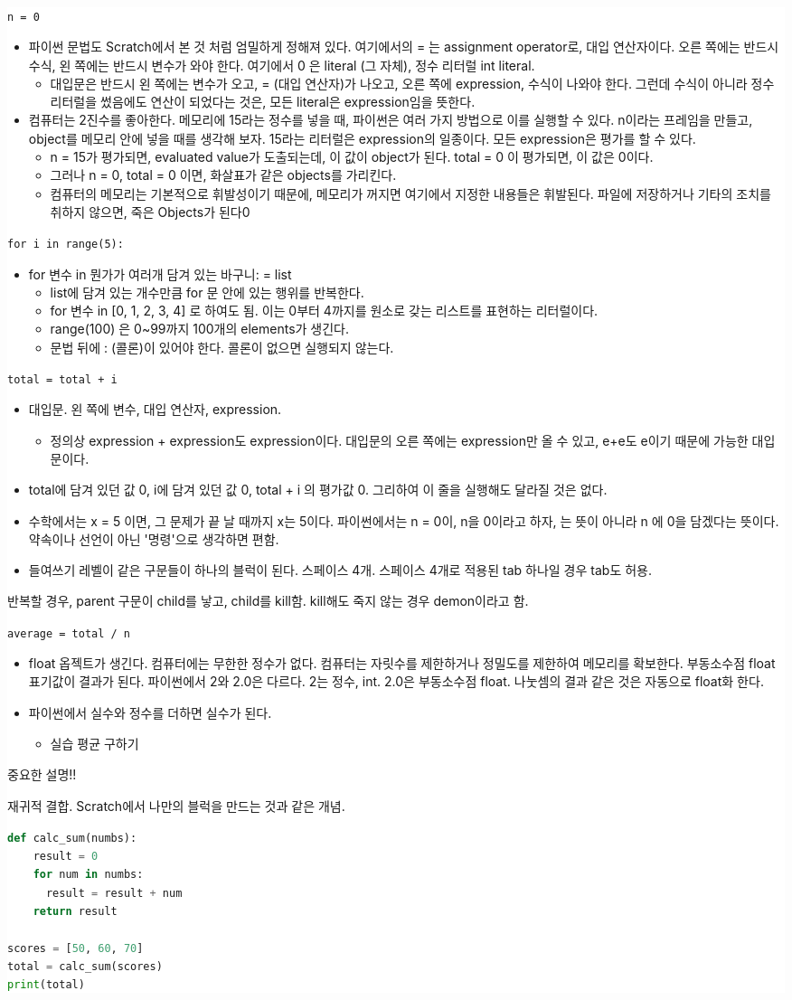 `n = 0`  

- 파이썬 문법도 Scratch에서 본 것 처럼 엄밀하게 정해져 있다. 여기에서의 = 는 assignment operator로, 대입 연산자이다. 오른 쪽에는 반드시 수식, 왼 쪽에는 반드시 변수가 와야 한다.  여기에서 0 은 literal (그 자체), 정수 리터럴 int literal. 
  - 대입문은 반드시 왼 쪽에는 변수가 오고, = (대입 연산자)가 나오고, 오른 쪽에 expression, 수식이 나와야 한다. 그런데 수식이 아니라 정수 리터럴을 썼음에도 연산이 되었다는 것은, 모든 literal은 expression임을 뜻한다. 
- 컴퓨터는 2진수를 좋아한다. 메모리에 15라는 정수를 넣을 때, 파이썬은 여러 가지 방법으로 이를 실행할 수 있다. n이라는 프레임을 만들고, object를 메모리 안에 넣을 때를 생각해 보자. 15라는 리터럴은 expression의 일종이다. 모든 expression은 평가를 할 수 있다. 
  - n = 15가 평가되면, evaluated value가 도출되는데, 이 값이 object가 된다. total = 0 이 평가되면, 이 값은 0이다. 
  - 그러나 n = 0, total = 0 이면, 화살표가 같은 objects를 가리킨다. 
  - 컴퓨터의 메모리는 기본적으로 휘발성이기 때문에, 메모리가 꺼지면 여기에서 지정한 내용들은 휘발된다. 파일에 저장하거나 기타의 조치를 취하지 않으면, 죽은 Objects가 된다0

`for i in range(5):`

- for 변수 in 뭔가가 여러개 담겨 있는 바구니: = list 
  - list에 담겨 있는 개수만큼 for 문 안에 있는 행위를 반복한다. 
  - for 변수 in [0, 1, 2, 3, 4] 로 하여도 됨. 이는 0부터 4까지를 원소로 갖는 리스트를 표현하는 리터럴이다. 
  - range(100) 은 0~99까지 100개의 elements가 생긴다. 
  - 문법 뒤에 : (콜론)이 있어야 한다. 콜론이 없으면 실행되지 않는다. 

`total = total + i`

- 대입문. 왼 쪽에 변수, 대입 연산자, expression. 

  - 정의상 expression + expression도 expression이다. 대입문의 오른 쪽에는 expression만 올 수 있고, e+e도 e이기 때문에 가능한 대입문이다. 

- total에 담겨 있던 값 0, i에 담겨 있던 값 0, total + i 의 평가값 0. 그리하여 이 줄을 실행해도 달라질 것은 없다. 

- 수학에서는 x = 5 이면, 그 문제가 끝 날 때까지 x는 5이다. 파이썬에서는 n = 0이, n을 0이라고 하자, 는 뜻이 아니라 n 에 0을 담겠다는 뜻이다. 약속이나 선언이 아닌 '명령'으로 생각하면 편함. 

- 들여쓰기 레벨이 같은 구문들이 하나의 블럭이 된다. 스페이스 4개. 스페이스 4개로 적용된 tab 하나일 경우 tab도 허용. 

반복할 경우, parent 구문이 child를 낳고, child를 kill함. kill해도 죽지 않는 경우 demon이라고 함. 

`average = total / n`

- float 옵젝트가 생긴다. 컴퓨터에는 무한한 정수가 없다. 컴퓨터는 자릿수를 제한하거나 정밀도를 제한하여 메모리를 확보한다. 부동소수점 float 표기값이 결과가 된다. 파이썬에서 2와 2.0은 다르다. 2는 정수, int. 2.0은 부동소수점 float. 나눗셈의 결과 같은 것은 자동으로 float화 한다. 

- 파이썬에서 실수와 정수를 더하면 실수가 된다. 

    - 실습
    평균 구하기 
    
    
중요한 설명!!

재귀적 결합. Scratch에서 나만의 블럭을 만드는 것과 같은 개념.

```python
def calc_sum(numbs):
    result = 0 
    for num in numbs:
      result = result + num
    return result
    
scores = [50, 60, 70]
total = calc_sum(scores)
print(total)
```
